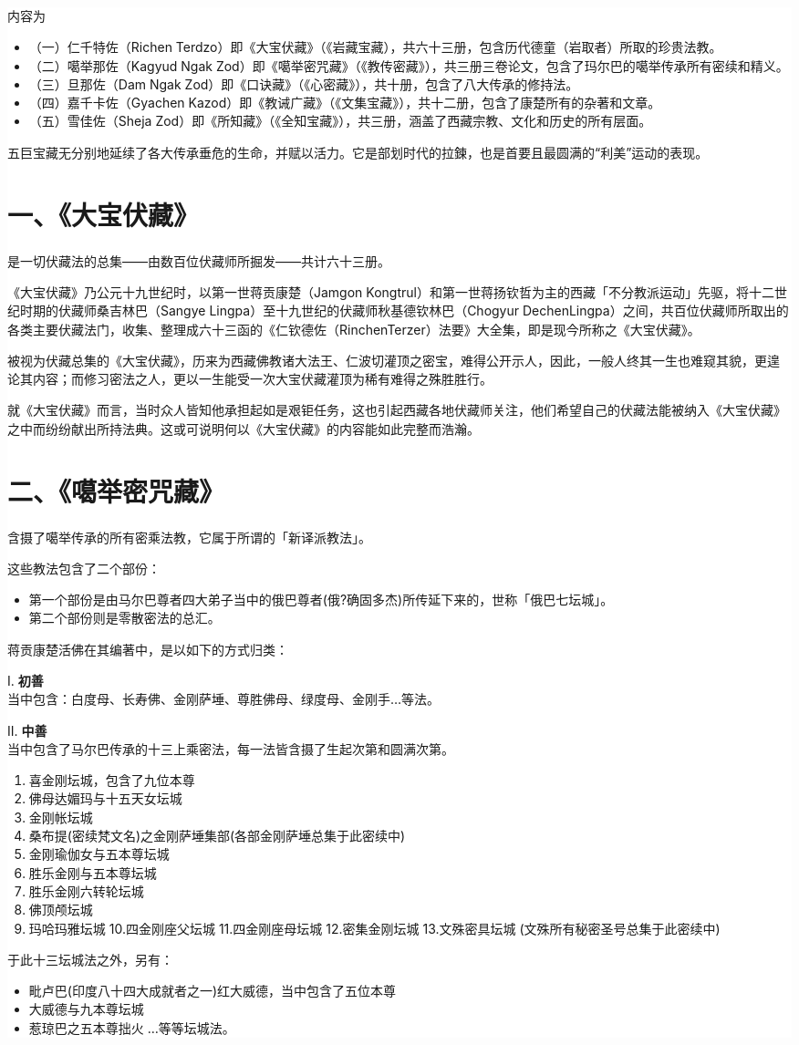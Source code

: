 内容为
- （一）仁千特佐（Richen Terdzo）即《大宝伏藏》（《岩藏宝藏），共六十三册，包含历代德童（岩取者）所取的珍贵法教。
- （二）噶举那佐（Kagyud Ngak Zod）即《噶举密咒藏》（《教传密藏》），共三册三卷论文，包含了玛尔巴的噶举传承所有密续和精义。
- （三）旦那佐（Dam Ngak Zod）即《口诀藏》（《心密藏》），共十册，包含了八大传承的修持法。
- （四）嘉千卡佐（Gyachen Kazod）即《教诫广藏》（《文集宝藏》），共十二册，包含了康楚所有的杂著和文章。
- （五）雪佳佐（Sheja Zod）即《所知藏》（《全知宝藏》），共三册，涵盖了西藏宗教、文化和历史的所有层面。

五巨宝藏无分别地延续了各大传承垂危的生命，并赋以活力。它是部划时代的拉鍊，也是首要且最圆满的“利美”运动的表现。

# 一、《大宝伏藏》

是一切伏藏法的总集——由数百位伏藏师所掘发——共计六十三册。

《大宝伏藏》乃公元十九世纪时，以第一世蒋贡康楚（Jamgon Kongtrul）和第一世蒋扬钦哲为主的西藏「不分教派运动」先驱，将十二世纪时期的伏藏师桑吉林巴（Sangye Lingpa）至十九世纪的伏藏师秋基德钦林巴（Chogyur DechenLingpa）之间，共百位伏藏师所取出的各类主要伏藏法门，收集、整理成六十三函的《仁钦德佐（RinchenTerzer）法要》大全集，即是现今所称之《大宝伏藏》。

被视为伏藏总集的《大宝伏藏》，历来为西藏佛教诸大法王、仁波切灌顶之密宝，难得公开示人，因此，一般人终其一生也难窥其貌，更遑论其内容；而修习密法之人，更以一生能受一次大宝伏藏灌顶为稀有难得之殊胜胜行。

就《大宝伏藏》而言，当时众人皆知他承担起如是艰钜任务，这也引起西藏各地伏藏师关注，他们希望自己的伏藏法能被纳入《大宝伏藏》之中而纷纷献出所持法典。这或可说明何以《大宝伏藏》的内容能如此完整而浩瀚。

# 二、《噶举密咒藏》

含摄了噶举传承的所有密乘法教，它属于所谓的「新译派教法」。

这些教法包含了二个部份：
- 第一个部份是由马尔巴尊者四大弟子当中的俄巴尊者(俄?确固多杰)所传延下来的，世称「俄巴七坛城」。
- 第二个部份则是零散密法的总汇。

蒋贡康楚活佛在其编著中，是以如下的方式归类：

I.  **初善**  
当中包含：白度母、长寿佛、金刚萨埵、尊胜佛母、绿度母、金刚手…等法。

II. **中善**  
当中包含了马尔巴传承的十三上乘密法，每一法皆含摄了生起次第和圆满次第。
1. 喜金刚坛城，包含了九位本尊
2. 佛母达媚玛与十五天女坛城
3. 金刚帐坛城
4. 桑布提(密续梵文名)之金刚萨埵集部(各部金刚萨埵总集于此密续中)
5. 金刚瑜伽女与五本尊坛城
6. 胜乐金刚与五本尊坛城
7. 胜乐金刚六转轮坛城
8. 佛顶颅坛城
9. 玛哈玛雅坛城
10.四金刚座父坛城
11.四金刚座母坛城
12.密集金刚坛城
13.文殊密具坛城 (文殊所有秘密圣号总集于此密续中)

于此十三坛城法之外，另有：
- 毗卢巴(印度八十四大成就者之一)红大威德，当中包含了五位本尊
- 大威德与九本尊坛城
- 惹琼巴之五本尊拙火  …等等坛城法。
